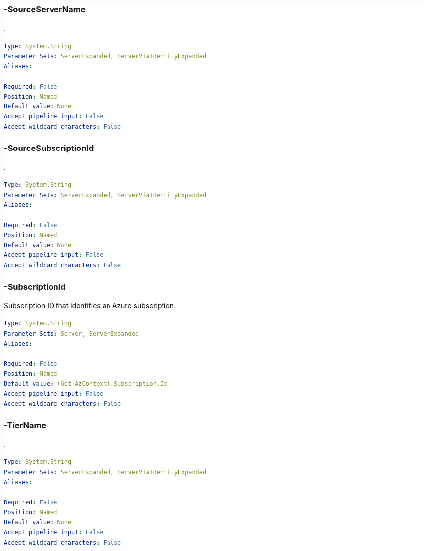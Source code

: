 ### -SourceServerName
.

```yaml
Type: System.String
Parameter Sets: ServerExpanded, ServerViaIdentityExpanded
Aliases:

Required: False
Position: Named
Default value: None
Accept pipeline input: False
Accept wildcard characters: False
```

### -SourceSubscriptionId
.

```yaml
Type: System.String
Parameter Sets: ServerExpanded, ServerViaIdentityExpanded
Aliases:

Required: False
Position: Named
Default value: None
Accept pipeline input: False
Accept wildcard characters: False
```

### -SubscriptionId
Subscription ID that identifies an Azure subscription.

```yaml
Type: System.String
Parameter Sets: Server, ServerExpanded
Aliases:

Required: False
Position: Named
Default value: (Get-AzContext).Subscription.Id
Accept pipeline input: False
Accept wildcard characters: False
```

### -TierName
.

```yaml
Type: System.String
Parameter Sets: ServerExpanded, ServerViaIdentityExpanded
Aliases:

Required: False
Position: Named
Default value: None
Accept pipeline input: False
Accept wildcard characters: False
```

